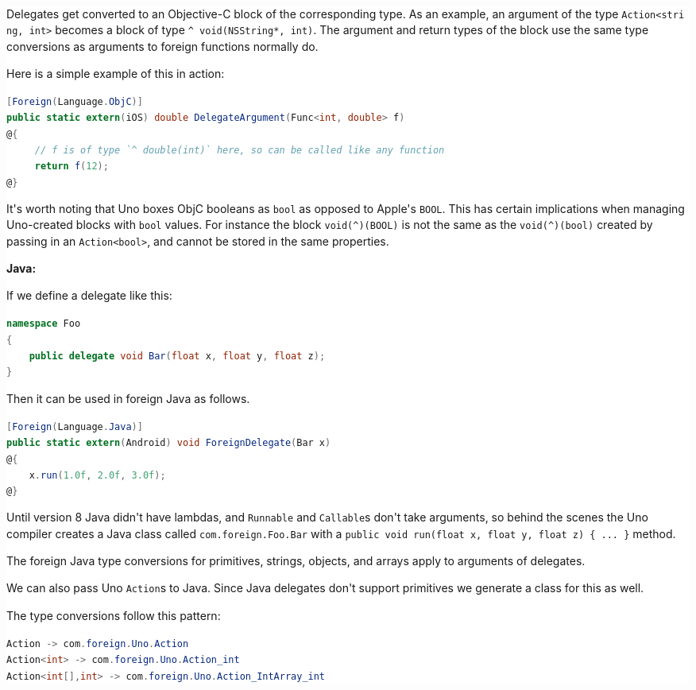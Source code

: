 Delegates get converted to an Objective-C block of the corresponding type. As an example, an argument of the type `Action<string, int>` becomes a block of type `^ void(NSString*, int)`. The argument and return types of the block use the same type conversions as arguments to foreign functions normally do.

Here is a simple example of this in action:

```csharp
[Foreign(Language.ObjC)]
public static extern(iOS) double DelegateArgument(Func<int, double> f)
@{
	 // f is of type `^ double(int)` here, so can be called like any function
	 return f(12);
@}
```

It's worth noting that Uno boxes ObjC booleans as `bool` as opposed to Apple's `BOOL`. This has certain implications when managing Uno-created blocks with `bool` values. For instance the block `void(^)(BOOL)` is not the same as the `void(^)(bool)` created by passing in an `Action<bool>`, and cannot be stored in the same properties.

**Java:**

If we define a delegate like this:

```csharp
namespace Foo
{
	public delegate void Bar(float x, float y, float z);
}
```

Then it can be used in foreign Java as follows.

```csharp
[Foreign(Language.Java)]
public static extern(Android) void ForeignDelegate(Bar x)
@{
	x.run(1.0f, 2.0f, 3.0f);
@}
```
Until version 8 Java didn't have lambdas, and `Runnable` and `Callable`s don't take arguments, so behind the scenes the Uno compiler creates a Java class called `com.foreign.Foo.Bar` with a `public void run(float x, float y, float z) { ... }` method.

The foreign Java type conversions for primitives, strings, objects, and arrays apply to arguments of delegates.

We can also pass Uno `Action`s to Java. Since Java delegates don't support primitives we generate a class for this as well.

The type conversions follow this pattern:

```cs
Action -> com.foreign.Uno.Action
Action<int> -> com.foreign.Uno.Action_int
Action<int[],int> -> com.foreign.Uno.Action_IntArray_int
```
